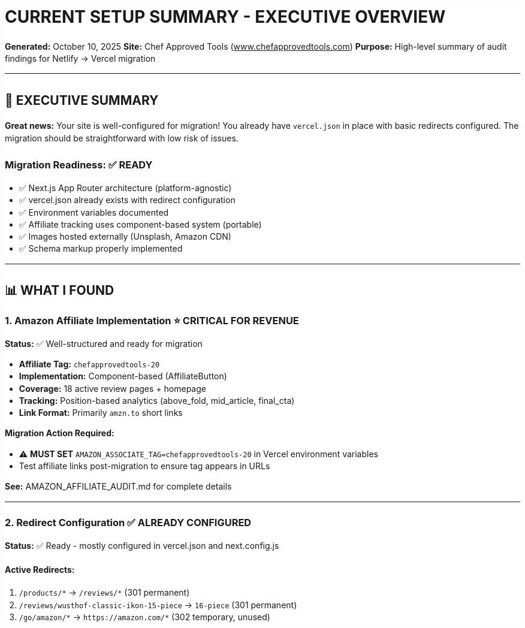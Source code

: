 # CURRENT SETUP SUMMARY - EXECUTIVE OVERVIEW

**Generated:** October 10, 2025
**Site:** Chef Approved Tools (www.chefapprovedtools.com)
**Purpose:** High-level summary of audit findings for Netlify → Vercel migration

---

## 🎯 EXECUTIVE SUMMARY

**Great news:** Your site is well-configured for migration! You already have `vercel.json` in place with basic redirects configured. The migration should be straightforward with low risk of issues.

### Migration Readiness: ✅ **READY**

- ✅ Next.js App Router architecture (platform-agnostic)
- ✅ vercel.json already exists with redirect configuration
- ✅ Environment variables documented
- ✅ Affiliate tracking uses component-based system (portable)
- ✅ Images hosted externally (Unsplash, Amazon CDN)
- ✅ Schema markup properly implemented

---

## 📊 WHAT I FOUND

### 1. Amazon Affiliate Implementation ⭐ **CRITICAL FOR REVENUE**

**Status:** ✅ Well-structured and ready for migration

- **Affiliate Tag:** `chefapprovedtools-20`
- **Implementation:** Component-based (AffiliateButton)
- **Coverage:** 18 active review pages + homepage
- **Tracking:** Position-based analytics (above_fold, mid_article, final_cta)
- **Link Format:** Primarily `amzn.to` short links

**Migration Action Required:**
- ⚠️ **MUST SET** `AMAZON_ASSOCIATE_TAG=chefapprovedtools-20` in Vercel environment variables
- Test affiliate links post-migration to ensure tag appears in URLs

**See:** AMAZON_AFFILIATE_AUDIT.md for complete details

---

### 2. Redirect Configuration ✅ **ALREADY CONFIGURED**

**Status:** ✅ Ready - mostly configured in vercel.json and next.config.js

#### Active Redirects:
1. `/products/*` → `/reviews/*` (301 permanent)
2. `/reviews/wusthof-classic-ikon-15-piece` → `16-piece` (301 permanent)
3. `/go/amazon/*` → `https://amazon.com/*` (302 temporary, unused)
